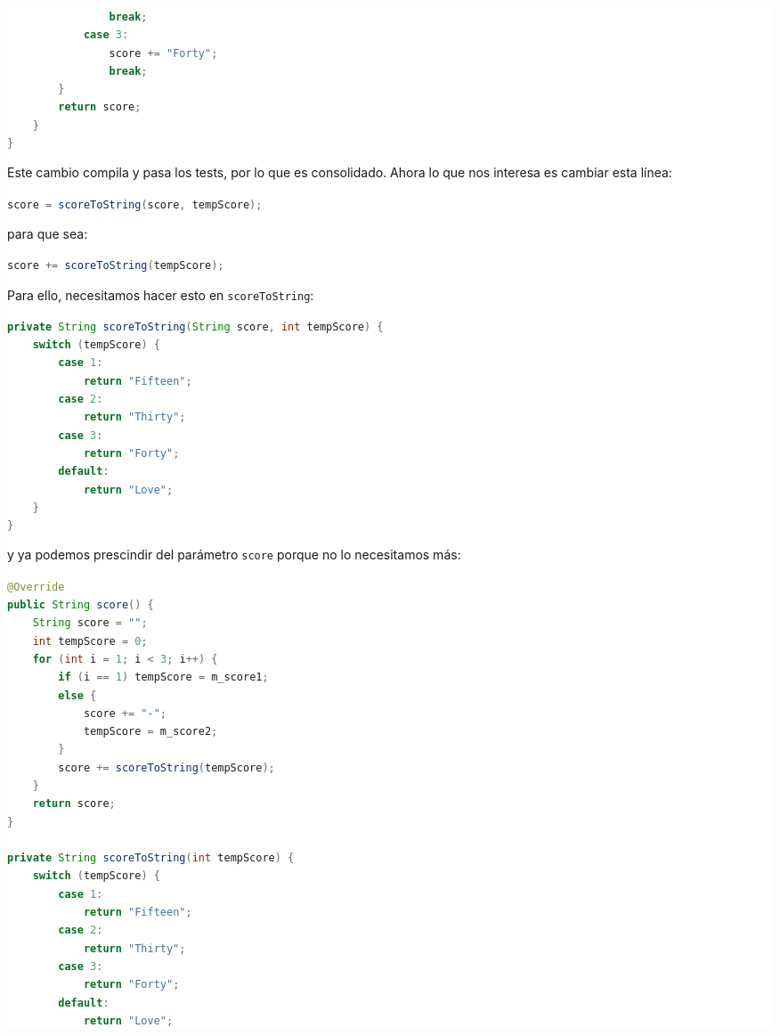 ```java
                break;
            case 3:
                score += "Forty";
                break;
        }
        return score;
    }
}
```

Este cambio compila y pasa los tests, por lo que es consolidado. Ahora lo que nos interesa es cambiar esta línea:

```java
score = scoreToString(score, tempScore);
```

para que sea:

```java
score += scoreToString(tempScore);
```

Para ello, necesitamos hacer esto en `scoreToString`:

```java
private String scoreToString(String score, int tempScore) {
    switch (tempScore) {
        case 1:
            return "Fifteen";
        case 2:
            return "Thirty";
        case 3:
            return "Forty";
        default:
            return "Love";
    }
}
```

y ya podemos prescindir del parámetro `score` porque no lo necesitamos más:

```java
@Override
public String score() {
    String score = "";
    int tempScore = 0;
    for (int i = 1; i < 3; i++) {
        if (i == 1) tempScore = m_score1;
        else {
            score += "-";
            tempScore = m_score2;
        }
        score += scoreToString(tempScore);
    }
    return score;
}

private String scoreToString(int tempScore) {
    switch (tempScore) {
        case 1:
            return "Fifteen";
        case 2:
            return "Thirty";
        case 3:
            return "Forty";
        default:
            return "Love";
```